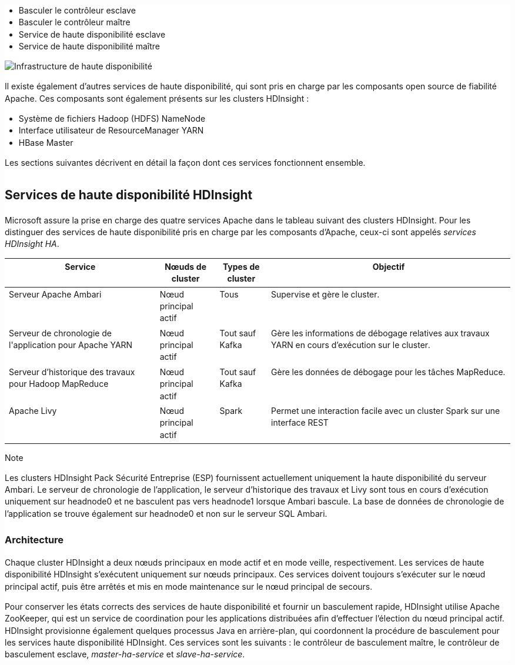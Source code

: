 - Basculer le contrôleur esclave
- Basculer le contrôleur maître
- Service de haute disponibilité esclave
- Service de haute disponibilité maître

![Infrastructure de haute disponibilité](./media/hdinsight-high-availability-components/high-availability-architecture.png)

Il existe également d’autres services de haute disponibilité, qui sont pris en charge par les composants open source de fiabilité Apache. Ces composants sont également présents sur les clusters HDInsight :

- Système de fichiers Hadoop (HDFS) NameNode
- Interface utilisateur de ResourceManager YARN
- HBase Master

Les sections suivantes décrivent en détail la façon dont ces services fonctionnent ensemble.

## <a name="hdinsight-high-availability-services"></a>Services de haute disponibilité HDInsight

Microsoft assure la prise en charge des quatre services Apache dans le tableau suivant des clusters HDInsight. Pour les distinguer des services de haute disponibilité pris en charge par les composants d’Apache, ceux-ci sont appelés *services HDInsight HA*.

| Service | Nœuds de cluster | Types de cluster | Objectif |
|---|---|---|---|
| Serveur Apache Ambari| Nœud principal actif | Tous | Supervise et gère le cluster.|
| Serveur de chronologie de l'application pour Apache YARN | Nœud principal actif | Tout sauf Kafka | Gère les informations de débogage relatives aux travaux YARN en cours d’exécution sur le cluster.|
| Serveur d’historique des travaux pour Hadoop MapReduce | Nœud principal actif | Tout sauf Kafka | Gère les données de débogage pour les tâches MapReduce.|
| Apache Livy | Nœud principal actif | Spark | Permet une interaction facile avec un cluster Spark sur une interface REST |

>[!Note]
> Les clusters HDInsight Pack Sécurité Entreprise (ESP) fournissent actuellement uniquement la haute disponibilité du serveur Ambari. Le serveur de chronologie de l’application, le serveur d’historique des travaux et Livy sont tous en cours d’exécution uniquement sur headnode0 et ne basculent pas vers headnode1 lorsque Ambari bascule. La base de données de chronologie de l’application se trouve également sur headnode0 et non sur le serveur SQL Ambari.

### <a name="architecture"></a>Architecture

Chaque cluster HDInsight a deux nœuds principaux en mode actif et en mode veille, respectivement. Les services de haute disponibilité HDInsight s’exécutent uniquement sur nœuds principaux. Ces services doivent toujours s’exécuter sur le nœud principal actif, puis être arrêtés et mis en mode maintenance sur le nœud principal de secours.

Pour conserver les états corrects des services de haute disponibilité et fournir un basculement rapide, HDInsight utilise Apache ZooKeeper, qui est un service de coordination pour les applications distribuées afin d’effectuer l’élection du nœud principal actif. HDInsight provisionne également quelques processus Java en arrière-plan, qui coordonnent la procédure de basculement pour les services haute disponibilité HDInsight. Ces services sont les suivants : le contrôleur de basculement maître, le contrôleur de basculement esclave, *master-ha-service* et *slave-ha-service*.
